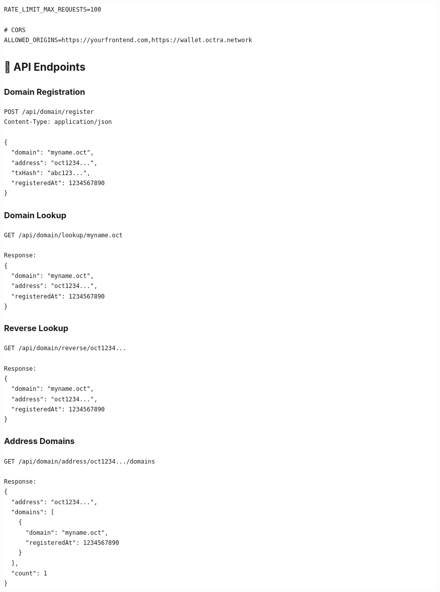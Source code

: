 ```env
RATE_LIMIT_MAX_REQUESTS=100

# CORS
ALLOWED_ORIGINS=https://yourfrontend.com,https://wallet.octra.network
```

## 🔌 API Endpoints

### Domain Registration
```http
POST /api/domain/register
Content-Type: application/json

{
  "domain": "myname.oct",
  "address": "oct1234...",
  "txHash": "abc123...",
  "registeredAt": 1234567890
}
```

### Domain Lookup
```http
GET /api/domain/lookup/myname.oct

Response:
{
  "domain": "myname.oct",
  "address": "oct1234...",
  "registeredAt": 1234567890
}
```

### Reverse Lookup
```http
GET /api/domain/reverse/oct1234...

Response:
{
  "domain": "myname.oct", 
  "address": "oct1234...",
  "registeredAt": 1234567890
}
```

### Address Domains
```http
GET /api/domain/address/oct1234.../domains

Response:
{
  "address": "oct1234...",
  "domains": [
    {
      "domain": "myname.oct",
      "registeredAt": 1234567890
    }
  ],
  "count": 1
}
```
